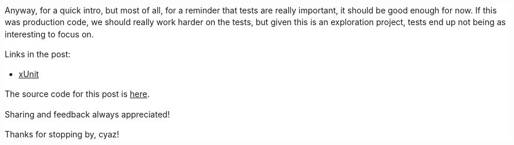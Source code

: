 Anyway, for a quick intro, but most of all, for a reminder that tests are really important, it should be good enough for now. If this was production code, we should really work harder on the tests, but given this is an exploration project, tests end up not being as interesting to focus on.

Links in the post:
- [xUnit](https://xunit.net/)

The source code for this post is [here](https://github.com/AspNetCoreFromZeroToOverkill/WebFrontend/tree/episode031).

Sharing and feedback always appreciated!

Thanks for stopping by, cyaz!
